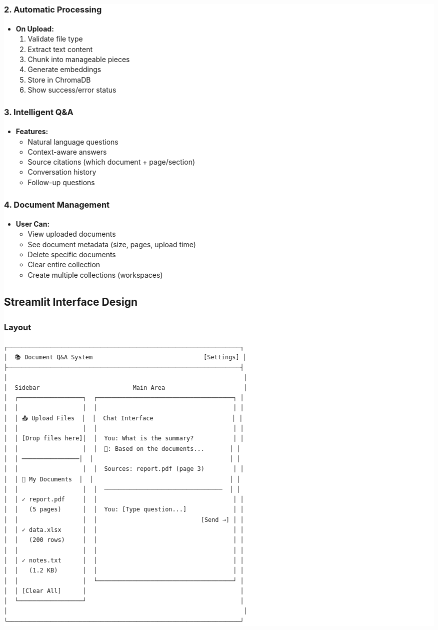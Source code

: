 ### 2. Automatic Processing
- **On Upload:**
  1. Validate file type
  2. Extract text content
  3. Chunk into manageable pieces
  4. Generate embeddings
  5. Store in ChromaDB
  6. Show success/error status

### 3. Intelligent Q&A
- **Features:**
  - Natural language questions
  - Context-aware answers
  - Source citations (which document + page/section)
  - Conversation history
  - Follow-up questions

### 4. Document Management
- **User Can:**
  - View uploaded documents
  - See document metadata (size, pages, upload time)
  - Delete specific documents
  - Clear entire collection
  - Create multiple collections (workspaces)

## Streamlit Interface Design

### Layout

```
┌─────────────────────────────────────────────────────────────────┐
│  📚 Document Q&A System                               [Settings] │
├─────────────────────────────────────────────────────────────────┤
│                                                                  │
│  Sidebar                          Main Area                      │
│  ┌──────────────────┐  ┌──────────────────────────────────────┐ │
│  │                  │  │                                      │ │
│  │ 📤 Upload Files  │  │  Chat Interface                      │ │
│  │                  │  │                                      │ │
│  │ [Drop files here]│  │  You: What is the summary?           │ │
│  │                  │  │  🤖: Based on the documents...       │ │
│  │ ────────────────│  │                                      │ │
│  │                  │  │  Sources: report.pdf (page 3)        │ │
│  │ 📁 My Documents  │  │                                      │ │
│  │                  │  │  ─────────────────────────────────  │ │
│  │ ✓ report.pdf     │  │                                      │ │
│  │   (5 pages)      │  │  You: [Type question...]             │ │
│  │                  │  │                             [Send →] │ │
│  │ ✓ data.xlsx      │  │                                      │ │
│  │   (200 rows)     │  │                                      │ │
│  │                  │  │                                      │ │
│  │ ✓ notes.txt      │  │                                      │ │
│  │   (1.2 KB)       │  │                                      │ │
│  │                  │  └──────────────────────────────────────┘ │
│  │ [Clear All]      │                                           │
│  └──────────────────┘                                           │
│                                                                  │
└─────────────────────────────────────────────────────────────────┘
```
